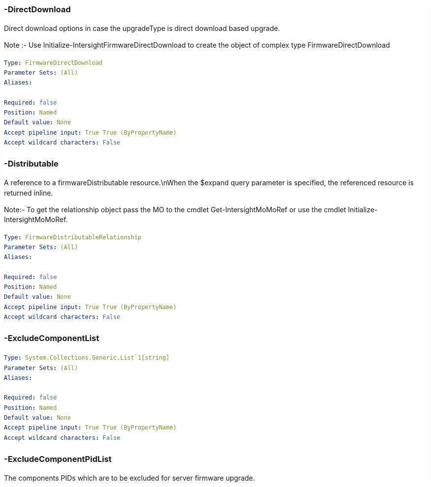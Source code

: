 ### -DirectDownload
Direct download options in case the upgradeType is direct download based upgrade.

Note :- Use Initialize-IntersightFirmwareDirectDownload to create the object of complex type FirmwareDirectDownload

```yaml
Type: FirmwareDirectDownload
Parameter Sets: (All)
Aliases:

Required: false
Position: Named
Default value: None
Accept pipeline input: True True (ByPropertyName)
Accept wildcard characters: False
```

### -Distributable
A reference to a firmwareDistributable resource.\nWhen the $expand query parameter is specified, the referenced resource is returned inline.

 Note:- To get the relationship object pass the MO to the cmdlet Get-IntersightMoMoRef 
or use the cmdlet Initialize-IntersightMoMoRef.

```yaml
Type: FirmwareDistributableRelationship
Parameter Sets: (All)
Aliases:

Required: false
Position: Named
Default value: None
Accept pipeline input: True True (ByPropertyName)
Accept wildcard characters: False
```

### -ExcludeComponentList


```yaml
Type: System.Collections.Generic.List`1[string]
Parameter Sets: (All)
Aliases:

Required: false
Position: Named
Default value: None
Accept pipeline input: True True (ByPropertyName)
Accept wildcard characters: False
```

### -ExcludeComponentPidList
The components PIDs which are to be excluded for server firmware upgrade.
